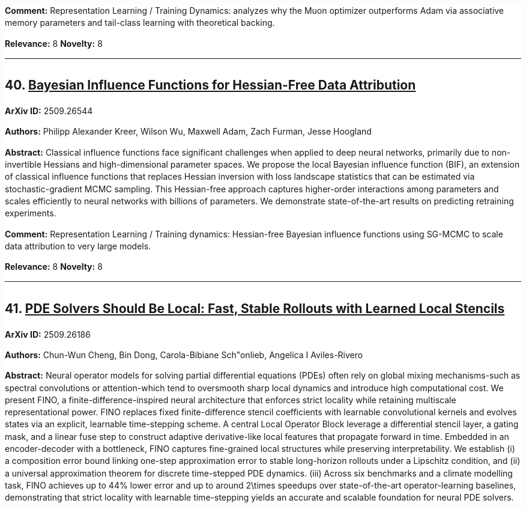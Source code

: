 **Comment:** Representation Learning / Training Dynamics: analyzes why the Muon optimizer outperforms Adam via associative memory parameters and tail-class learning with theoretical backing.

**Relevance:** 8
**Novelty:** 8

---

## 40. [Bayesian Influence Functions for Hessian-Free Data Attribution](https://arxiv.org/abs/2509.26544) <a id="link40"></a>

**ArXiv ID:** 2509.26544

**Authors:** Philipp Alexander Kreer, Wilson Wu, Maxwell Adam, Zach Furman, Jesse Hoogland

**Abstract:** Classical influence functions face significant challenges when applied to deep neural networks, primarily due to non-invertible Hessians and high-dimensional parameter spaces. We propose the local Bayesian influence function (BIF), an extension of classical influence functions that replaces Hessian inversion with loss landscape statistics that can be estimated via stochastic-gradient MCMC sampling. This Hessian-free approach captures higher-order interactions among parameters and scales efficiently to neural networks with billions of parameters. We demonstrate state-of-the-art results on predicting retraining experiments.

**Comment:** Representation Learning / Training dynamics: Hessian-free Bayesian influence functions using SG-MCMC to scale data attribution to very large models.

**Relevance:** 8
**Novelty:** 8

---

## 41. [PDE Solvers Should Be Local: Fast, Stable Rollouts with Learned Local Stencils](https://arxiv.org/abs/2509.26186) <a id="link41"></a>

**ArXiv ID:** 2509.26186

**Authors:** Chun-Wun Cheng, Bin Dong, Carola-Bibiane Sch\"onlieb, Angelica I Aviles-Rivero

**Abstract:** Neural operator models for solving partial differential equations (PDEs) often rely on global mixing mechanisms-such as spectral convolutions or attention-which tend to oversmooth sharp local dynamics and introduce high computational cost. We present FINO, a finite-difference-inspired neural architecture that enforces strict locality while retaining multiscale representational power. FINO replaces fixed finite-difference stencil coefficients with learnable convolutional kernels and evolves states via an explicit, learnable time-stepping scheme. A central Local Operator Block leverage a differential stencil layer, a gating mask, and a linear fuse step to construct adaptive derivative-like local features that propagate forward in time. Embedded in an encoder-decoder with a bottleneck, FINO captures fine-grained local structures while preserving interpretability. We establish (i) a composition error bound linking one-step approximation error to stable long-horizon rollouts under a Lipschitz condition, and (ii) a universal approximation theorem for discrete time-stepped PDE dynamics. (iii) Across six benchmarks and a climate modelling task, FINO achieves up to 44\% lower error and up to around 2\times speedups over state-of-the-art operator-learning baselines, demonstrating that strict locality with learnable time-stepping yields an accurate and scalable foundation for neural PDE solvers.
